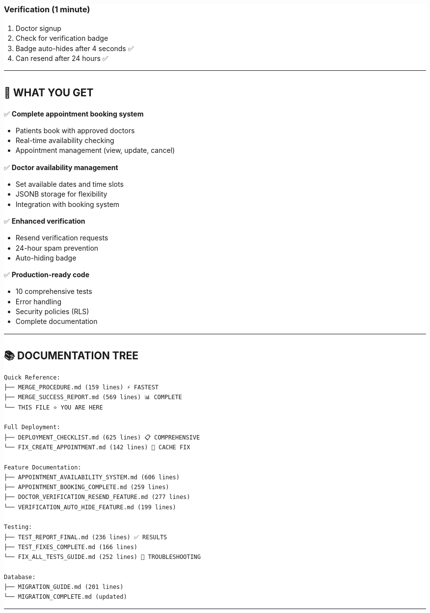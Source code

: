 ### Verification (1 minute)
1. Doctor signup
2. Check for verification badge
3. Badge auto-hides after 4 seconds ✅
4. Can resend after 24 hours ✅

---

## 🎯 WHAT YOU GET

✅ **Complete appointment booking system**
- Patients book with approved doctors
- Real-time availability checking
- Appointment management (view, update, cancel)

✅ **Doctor availability management**
- Set available dates and time slots
- JSONB storage for flexibility
- Integration with booking system

✅ **Enhanced verification**
- Resend verification requests
- 24-hour spam prevention
- Auto-hiding badge

✅ **Production-ready code**
- 10 comprehensive tests
- Error handling
- Security policies (RLS)
- Complete documentation

---

## 📚 DOCUMENTATION TREE

```
Quick Reference:
├── MERGE_PROCEDURE.md (159 lines) ⚡ FASTEST
├── MERGE_SUCCESS_REPORT.md (569 lines) 📊 COMPLETE
└── THIS FILE ⭐ YOU ARE HERE

Full Deployment:
├── DEPLOYMENT_CHECKLIST.md (625 lines) 📋 COMPREHENSIVE
└── FIX_CREATE_APPOINTMENT.md (142 lines) 🔧 CACHE FIX

Feature Documentation:
├── APPOINTMENT_AVAILABILITY_SYSTEM.md (606 lines)
├── APPOINTMENT_BOOKING_COMPLETE.md (259 lines)
├── DOCTOR_VERIFICATION_RESEND_FEATURE.md (277 lines)
└── VERIFICATION_AUTO_HIDE_FEATURE.md (199 lines)

Testing:
├── TEST_REPORT_FINAL.md (236 lines) ✅ RESULTS
├── TEST_FIXES_COMPLETE.md (166 lines)
└── FIX_ALL_TESTS_GUIDE.md (252 lines) 🐛 TROUBLESHOOTING

Database:
├── MIGRATION_GUIDE.md (201 lines)
└── MIGRATION_COMPLETE.md (updated)
```

---